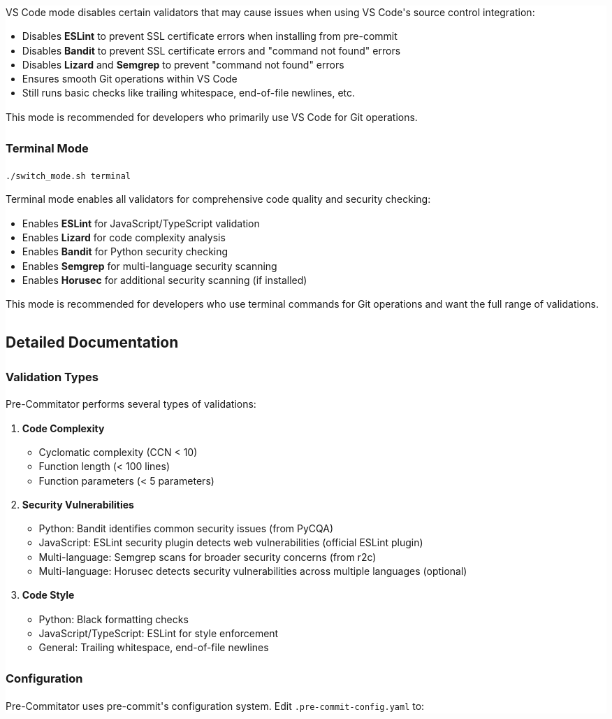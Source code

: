 VS Code mode disables certain validators that may cause issues when using VS Code's source control integration:

- Disables **ESLint** to prevent SSL certificate errors when installing from pre-commit
- Disables **Bandit** to prevent SSL certificate errors and "command not found" errors
- Disables **Lizard** and **Semgrep** to prevent "command not found" errors
- Ensures smooth Git operations within VS Code
- Still runs basic checks like trailing whitespace, end-of-file newlines, etc.

This mode is recommended for developers who primarily use VS Code for Git operations.

### Terminal Mode

```bash
./switch_mode.sh terminal
```

Terminal mode enables all validators for comprehensive code quality and security checking:

- Enables **ESLint** for JavaScript/TypeScript validation
- Enables **Lizard** for code complexity analysis
- Enables **Bandit** for Python security checking
- Enables **Semgrep** for multi-language security scanning
- Enables **Horusec** for additional security scanning (if installed)

This mode is recommended for developers who use terminal commands for Git operations and want the full range of validations.

## Detailed Documentation

### Validation Types

Pre-Commitator performs several types of validations:

1. **Code Complexity**

   - Cyclomatic complexity (CCN < 10)
   - Function length (< 100 lines)
   - Function parameters (< 5 parameters)

2. **Security Vulnerabilities**

   - Python: Bandit identifies common security issues (from PyCQA)
   - JavaScript: ESLint security plugin detects web vulnerabilities (official ESLint plugin)
   - Multi-language: Semgrep scans for broader security concerns (from r2c)
   - Multi-language: Horusec detects security vulnerabilities across multiple languages (optional)

3. **Code Style**
   - Python: Black formatting checks
   - JavaScript/TypeScript: ESLint for style enforcement
   - General: Trailing whitespace, end-of-file newlines

### Configuration

Pre-Commitator uses pre-commit's configuration system. Edit `.pre-commit-config.yaml` to:
